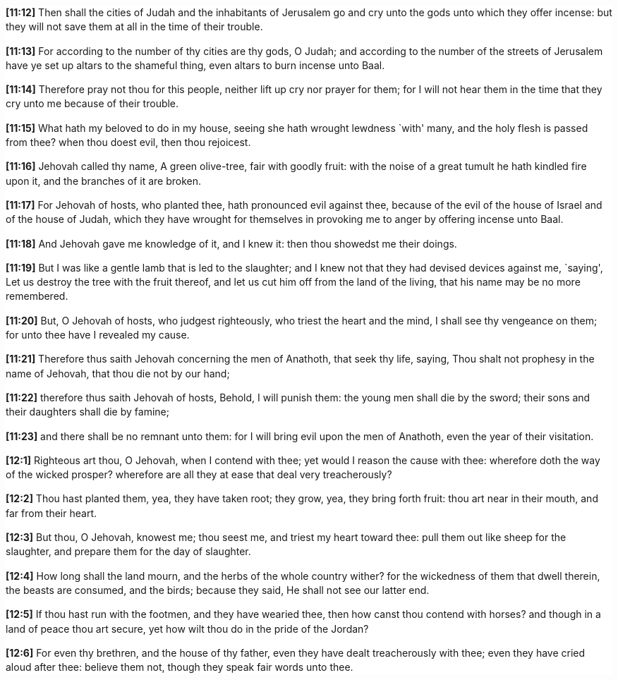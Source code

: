**[11:12]** Then shall the cities of Judah and the inhabitants of Jerusalem go and cry unto the gods unto which they offer incense: but they will not save them at all in the time of their trouble.

**[11:13]** For according to the number of thy cities are thy gods, O Judah; and according to the number of the streets of Jerusalem have ye set up altars to the shameful thing, even altars to burn incense unto Baal.

**[11:14]** Therefore pray not thou for this people, neither lift up cry nor prayer for them; for I will not hear them in the time that they cry unto me because of their trouble.

**[11:15]** What hath my beloved to do in my house, seeing she hath wrought lewdness `with' many, and the holy flesh is passed from thee? when thou doest evil, then thou rejoicest.

**[11:16]** Jehovah called thy name, A green olive-tree, fair with goodly fruit: with the noise of a great tumult he hath kindled fire upon it, and the branches of it are broken.

**[11:17]** For Jehovah of hosts, who planted thee, hath pronounced evil against thee, because of the evil of the house of Israel and of the house of Judah, which they have wrought for themselves in provoking me to anger by offering incense unto Baal.

**[11:18]** And Jehovah gave me knowledge of it, and I knew it: then thou showedst me their doings.

**[11:19]** But I was like a gentle lamb that is led to the slaughter; and I knew not that they had devised devices against me, `saying', Let us destroy the tree with the fruit thereof, and let us cut him off from the land of the living, that his name may be no more remembered.

**[11:20]** But, O Jehovah of hosts, who judgest righteously, who triest the heart and the mind, I shall see thy vengeance on them; for unto thee have I revealed my cause.

**[11:21]** Therefore thus saith Jehovah concerning the men of Anathoth, that seek thy life, saying, Thou shalt not prophesy in the name of Jehovah, that thou die not by our hand;

**[11:22]** therefore thus saith Jehovah of hosts, Behold, I will punish them: the young men shall die by the sword; their sons and their daughters shall die by famine;

**[11:23]** and there shall be no remnant unto them: for I will bring evil upon the men of Anathoth, even the year of their visitation.

**[12:1]** Righteous art thou, O Jehovah, when I contend with thee; yet would I reason the cause with thee: wherefore doth the way of the wicked prosper? wherefore are all they at ease that deal very treacherously?

**[12:2]** Thou hast planted them, yea, they have taken root; they grow, yea, they bring forth fruit: thou art near in their mouth, and far from their heart.

**[12:3]** But thou, O Jehovah, knowest me; thou seest me, and triest my heart toward thee: pull them out like sheep for the slaughter, and prepare them for the day of slaughter.

**[12:4]** How long shall the land mourn, and the herbs of the whole country wither? for the wickedness of them that dwell therein, the beasts are consumed, and the birds; because they said, He shall not see our latter end.

**[12:5]** If thou hast run with the footmen, and they have wearied thee, then how canst thou contend with horses? and though in a land of peace thou art secure, yet how wilt thou do in the pride of the Jordan?

**[12:6]** For even thy brethren, and the house of thy father, even they have dealt treacherously with thee; even they have cried aloud after thee: believe them not, though they speak fair words unto thee.
